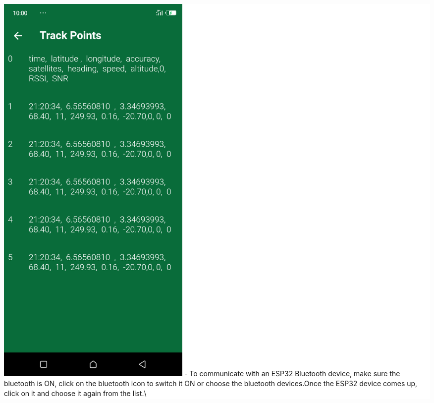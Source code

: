   <img src="assets/phist.png" width=360>
- To communicate with an ESP32 Bluetooth device, make sure the bluetooth is ON, click on the bluetooth icon to switch it ON or choose the bluetooth devices.Once the ESP32 device comes up, click on it and choose it again from the list.\
